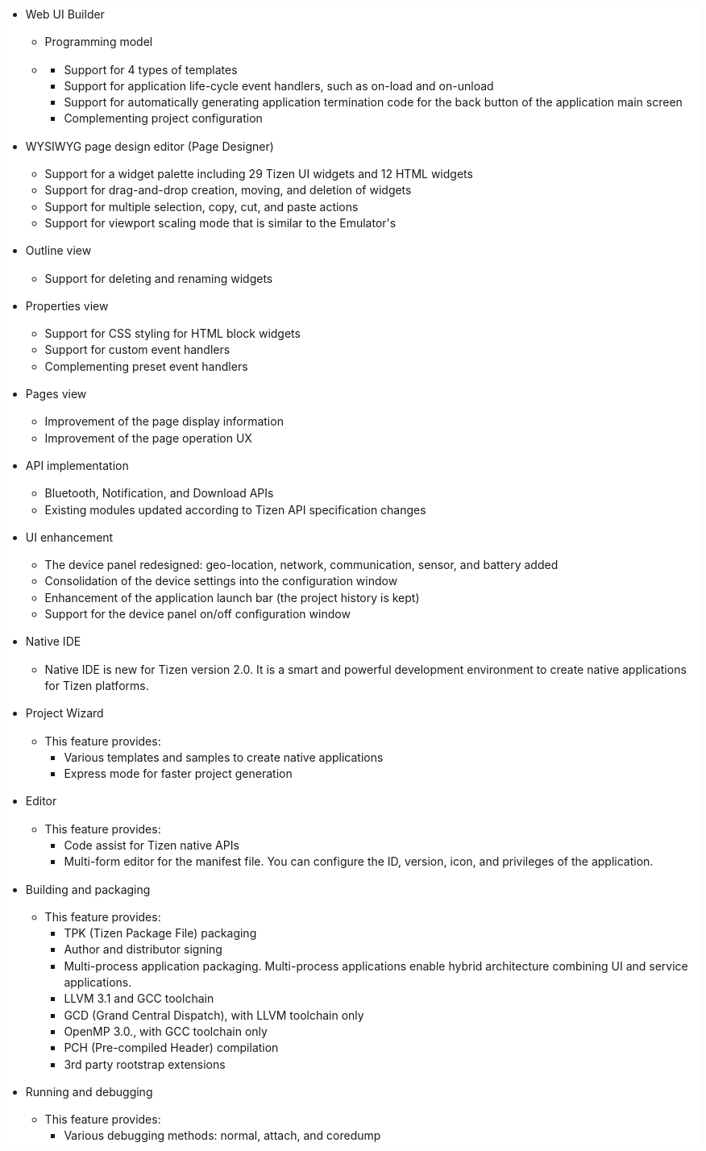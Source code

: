 - Web UI Builder

  - Programming model

  - - Support for 4 types of templates
    - Support for application life-cycle event handlers, such as on-load and on-unload
    - Support for automatically generating application termination code for the back button of the application main screen
    - Complementing project configuration

- WYSIWYG page design editor (Page Designer)

  - Support for a widget palette including 29 Tizen UI widgets and 12 HTML widgets
  - Support for drag-and-drop creation, moving, and deletion of widgets
  - Support for multiple selection, copy, cut, and paste actions
  - Support for viewport scaling mode that is similar to the Emulator's

- Outline view

  - Support for deleting and renaming widgets

- Properties view

  - Support for CSS styling for HTML block widgets
  - Support for custom event handlers
  - Complementing preset event handlers

- Pages view

  - Improvement of the page display information
  - Improvement of the page operation UX


- API implementation
  - Bluetooth, Notification, and Download APIs
  - Existing modules updated according to Tizen API specification changes
- UI enhancement
  - The device panel redesigned: geo-location, network, communication, sensor, and battery added
  - Consolidation of the device settings into the configuration window
  - Enhancement of the application launch bar (the project history is kept)
  - Support for the device panel on/off configuration window


- Native IDE
  - Native IDE is new for Tizen version 2.0. It is a smart and powerful development environment to create native applications for Tizen platforms.
- Project Wizard
  - This feature provides:
    - Various templates and samples to create native applications
    - Express mode for faster project generation
- Editor
  - This feature provides:
    - Code assist for Tizen native APIs
    - Multi-form editor for the manifest file. You can configure the ID, version, icon, and privileges of the application.
- Building and packaging
  - This feature provides:
    - TPK (Tizen Package File) packaging
    - Author and distributor signing
    - Multi-process application packaging. Multi-process applications enable hybrid architecture combining UI and service applications.
    - LLVM 3.1 and GCC toolchain
    - GCD (Grand Central Dispatch), with LLVM toolchain only
    - OpenMP 3.0., with GCC toolchain only
    - PCH (Pre-compiled Header) compilation
    - 3rd party rootstrap extensions
- Running and debugging
  - This feature provides:
    - Various debugging methods: normal, attach, and coredump
